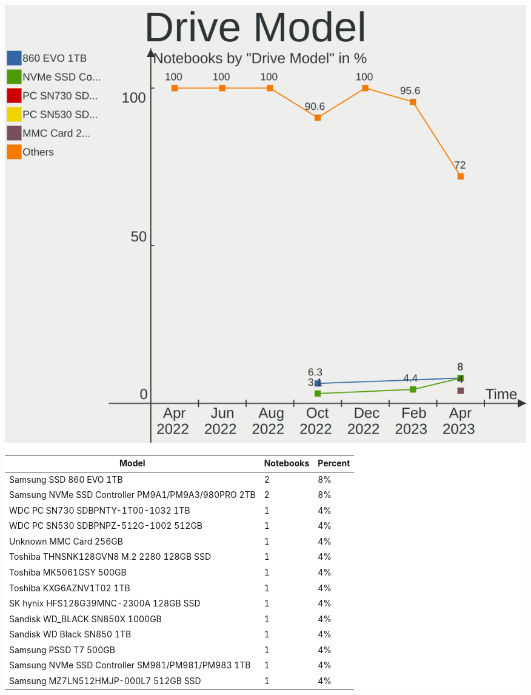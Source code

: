 ![Drive Model](./images/line_chart/drive_model.svg)

| Model                                              | Notebooks | Percent |
|----------------------------------------------------|-----------|---------|
| Samsung SSD 860 EVO 1TB                            | 2         | 8%      |
| Samsung NVMe SSD Controller PM9A1/PM9A3/980PRO 2TB | 2         | 8%      |
| WDC PC SN730 SDBPNTY-1T00-1032 1TB                 | 1         | 4%      |
| WDC PC SN530 SDBPNPZ-512G-1002 512GB               | 1         | 4%      |
| Unknown MMC Card  256GB                            | 1         | 4%      |
| Toshiba THNSNK128GVN8 M.2 2280 128GB SSD           | 1         | 4%      |
| Toshiba MK5061GSY 500GB                            | 1         | 4%      |
| Toshiba KXG6AZNV1T02 1TB                           | 1         | 4%      |
| SK hynix HFS128G39MNC-2300A 128GB SSD              | 1         | 4%      |
| Sandisk WD_BLACK SN850X 1000GB                     | 1         | 4%      |
| Sandisk WD Black SN850 1TB                         | 1         | 4%      |
| Samsung PSSD T7 500GB                              | 1         | 4%      |
| Samsung NVMe SSD Controller SM981/PM981/PM983 1TB  | 1         | 4%      |
| Samsung MZ7LN512HMJP-000L7 512GB SSD               | 1         | 4%      |